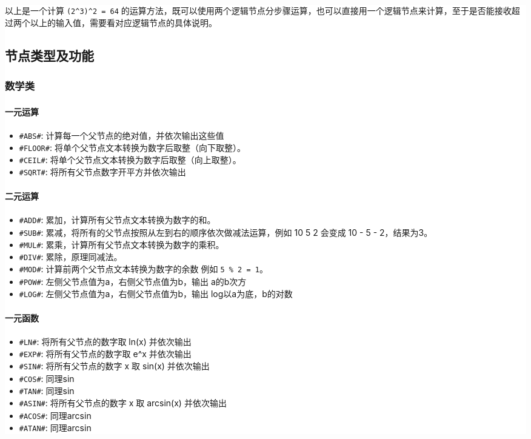 <polygon points="3935.9246097919513,-166.8634220580841 3932.184257201501,-181.38959713960892 3932.238332826884,-173.39498864940134 3925.4222818887483,-177.57328240328002" fill="rgba(204, 204, 204, 1)" stroke="rgba(204, 204, 204, 1)"></polygon><line x1="3963.096196034103" y1="-90.8634220580841" x2="3971.0148833931453" y2="-38.30450374654629" stroke="rgba(204, 204, 204, 1)" stroke-width="2"></line><polygon points="3971.0148833931453,-38.30450374654629 3972.695264223405,-53.21008391859244 3969.8975210007056,-45.720803449495314 3965.0173457941596,-52.05330524881377" fill="rgba(204, 204, 204, 1)" stroke="rgba(204, 204, 204, 1)"></polygon><line x1="3997.523826179537" y1="-245.99257974635515" x2="3970.3977083912537" y2="-166.8634220580841" stroke="rgba(204, 204, 204, 1)" stroke-width="2"></line><polygon points="3970.3977083912537,-166.8634220580841 3978.768693400717,-179.31037389262326 3972.829829603187,-173.95812334922127 3971.4237181468784,-181.82829105120805" fill="rgba(204, 204, 204, 1)" stroke="rgba(204, 204, 204, 1)"></polygon><line x1="3991.184830337136" y1="37.69549625345371" x2="4012.4437663586787" y2="93.62166510209278" stroke="rgba(204, 204, 204, 1)" stroke-width="2"></line><polygon points="4012.4437663586787,93.62166510209278 4010.92452294719,78.6988001138726 4009.778867301668,86.61107931943931 4003.6666304756873,81.45770663079317" fill="rgba(204, 204, 204, 1)" stroke="rgba(204, 204, 204, 1)"></polygon><line x1="4065.2742323979724" y1="37.69549625345371" x2="4042.4183444003825" y2="93.62166510209278" stroke="rgba(204, 204, 204, 1)" stroke-width="2"></line><polygon points="4042.4183444003825,93.62166510209278 4051.493343224469,81.67828214989578 4045.255644783756,86.67906281372068 4044.305832445257,78.74089264632097" fill="rgba(204, 204, 204, 1)" stroke="rgba(204, 204, 204, 1)"></polygon><line x1="4027.75933548418" y1="169.62166510209278" x2="4028.7076621003016" y2="211.00390045755802" stroke="rgba(204, 204, 204, 1)" stroke-width="2"></line><polygon points="4028.7076621003016,211.00390045755802 4032.2569846222214,196.42987185749718 4028.5358351623954,203.50586901567877 4024.4944512704783,196.60776019346437" fill="rgba(204, 204, 204, 1)" stroke="rgba(204, 204, 204, 1)"></polygon></svg>
</center>

以上是一个计算 `(2^3)^2 = 64` 的运算方法，既可以使用两个逻辑节点分步骤运算，也可以直接用一个逻辑节点来计算，至于是否能接收超过两个以上的输入值，需要看对应逻辑节点的具体说明。

## 节点类型及功能

### 数学类

#### 一元运算

- `#ABS#`: 计算每一个父节点的绝对值，并依次输出这些值
- `#FLOOR#`: 将单个父节点文本转换为数字后取整（向下取整）。
- `#CEIL#`: 将单个父节点文本转换为数字后取整（向上取整）。
- `#SQRT#`: 将所有父节点数字开平方并依次输出

#### 二元运算

- `#ADD#`: 累加，计算所有父节点文本转换为数字的和。
- `#SUB#`: 累减，将所有的父节点按照从左到右的顺序依次做减法运算，例如 10 5 2 会变成 10 - 5 - 2，结果为3。
- `#MUL#`: 累乘，计算所有父节点文本转换为数字的乘积。
- `#DIV#`: 累除，原理同减法。
- `#MOD#`: 计算前两个父节点文本转换为数字的余数 例如 `5 % 2 = 1`。
- `#POW#`: 左侧父节点值为a，右侧父节点值为b，输出 a的b次方
- `#LOG#`: 左侧父节点值为a，右侧父节点值为b，输出 log以a为底，b的对数

#### 一元函数

- `#LN#`: 将所有父节点的数字取 ln(x) 并依次输出
- `#EXP#`: 将所有父节点的数字取 e^x 并依次输出
- `#SIN#`: 将所有父节点的数字 x 取 sin(x) 并依次输出
- `#COS#`: 同理sin
- `#TAN#`: 同理sin
- `#ASIN#`: 将所有父节点的数字 x 取 arcsin(x) 并依次输出
- `#ACOS#`: 同理arcsin
- `#ATAN#`: 同理arcsin
